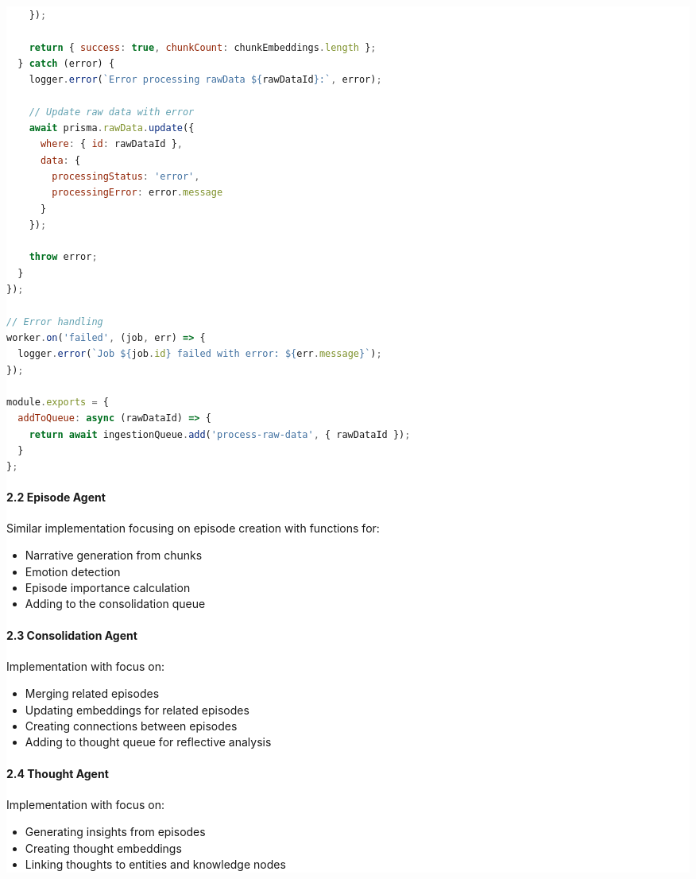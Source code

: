 ```javascript
    });
    
    return { success: true, chunkCount: chunkEmbeddings.length };
  } catch (error) {
    logger.error(`Error processing rawData ${rawDataId}:`, error);
    
    // Update raw data with error
    await prisma.rawData.update({
      where: { id: rawDataId },
      data: { 
        processingStatus: 'error',
        processingError: error.message
      }
    });
    
    throw error;
  }
});

// Error handling
worker.on('failed', (job, err) => {
  logger.error(`Job ${job.id} failed with error: ${err.message}`);
});

module.exports = {
  addToQueue: async (rawDataId) => {
    return await ingestionQueue.add('process-raw-data', { rawDataId });
  }
};
```

#### 2.2 Episode Agent

Similar implementation focusing on episode creation with functions for:
- Narrative generation from chunks
- Emotion detection
- Episode importance calculation
- Adding to the consolidation queue

#### 2.3 Consolidation Agent

Implementation with focus on:
- Merging related episodes
- Updating embeddings for related episodes
- Creating connections between episodes
- Adding to thought queue for reflective analysis

#### 2.4 Thought Agent

Implementation with focus on:
- Generating insights from episodes
- Creating thought embeddings
- Linking thoughts to entities and knowledge nodes

